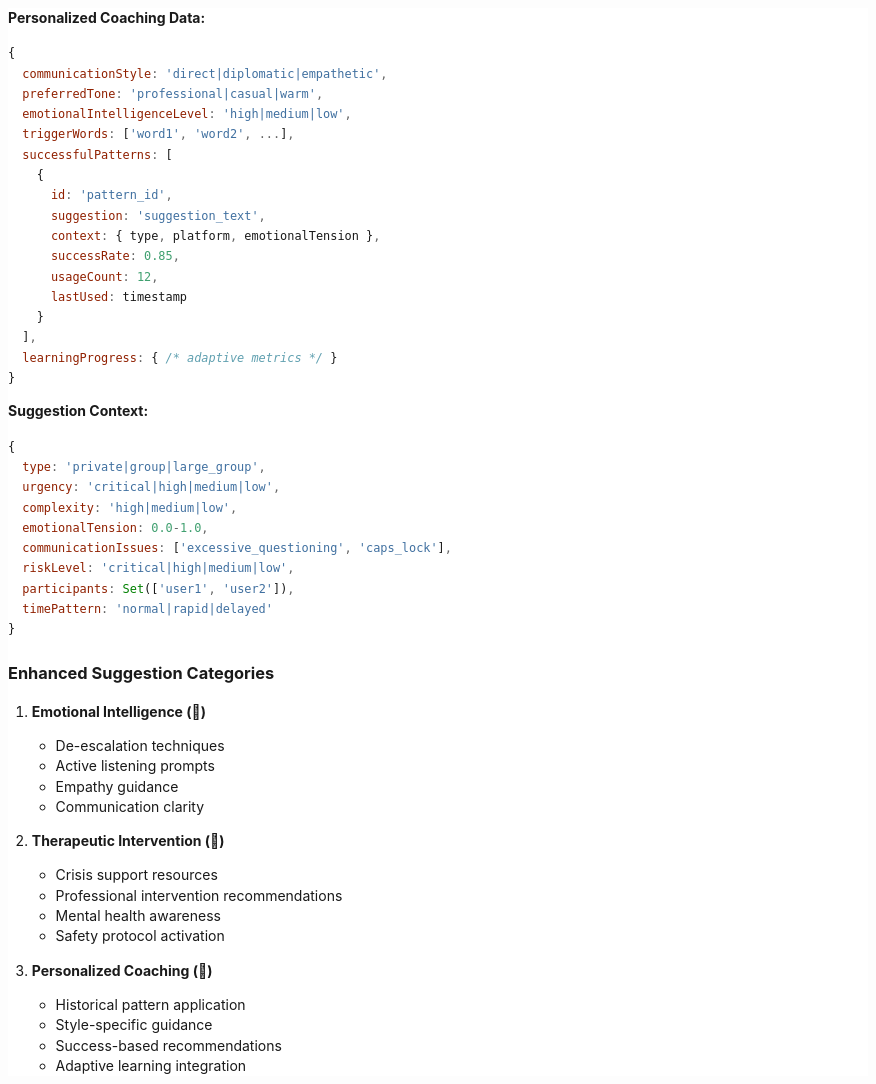 **Personalized Coaching Data:**

```javascript
{
  communicationStyle: 'direct|diplomatic|empathetic',
  preferredTone: 'professional|casual|warm',
  emotionalIntelligenceLevel: 'high|medium|low',
  triggerWords: ['word1', 'word2', ...],
  successfulPatterns: [
    {
      id: 'pattern_id',
      suggestion: 'suggestion_text',
      context: { type, platform, emotionalTension },
      successRate: 0.85,
      usageCount: 12,
      lastUsed: timestamp
    }
  ],
  learningProgress: { /* adaptive metrics */ }
}
```

**Suggestion Context:**

```javascript
{
  type: 'private|group|large_group',
  urgency: 'critical|high|medium|low',
  complexity: 'high|medium|low',
  emotionalTension: 0.0-1.0,
  communicationIssues: ['excessive_questioning', 'caps_lock'],
  riskLevel: 'critical|high|medium|low',
  participants: Set(['user1', 'user2']),
  timePattern: 'normal|rapid|delayed'
}
```

### Enhanced Suggestion Categories

1. **Emotional Intelligence (🧠)**
   - De-escalation techniques
   - Active listening prompts
   - Empathy guidance
   - Communication clarity

2. **Therapeutic Intervention (🏥)**
   - Crisis support resources
   - Professional intervention recommendations
   - Mental health awareness
   - Safety protocol activation

3. **Personalized Coaching (🎯)**
   - Historical pattern application
   - Style-specific guidance
   - Success-based recommendations
   - Adaptive learning integration
